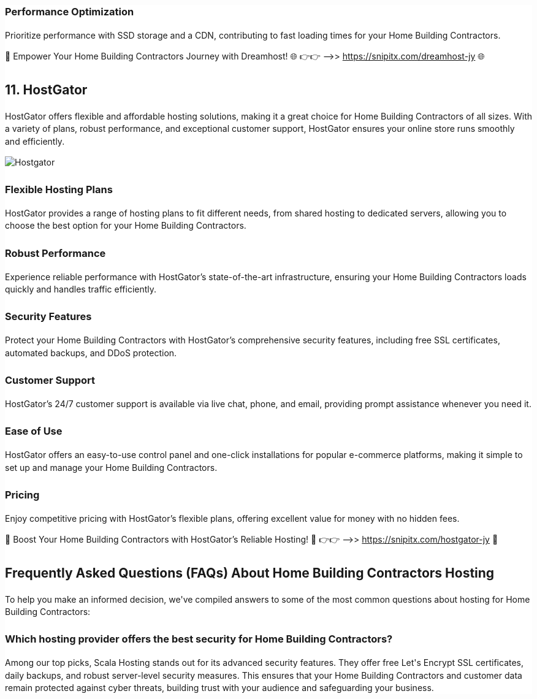 ### Performance Optimization
Prioritize performance with SSD storage and a CDN, contributing to fast loading times for your Home Building Contractors.

🚀 Empower Your Home Building Contractors Journey with Dreamhost! 🌐
👉👉 -->> https://snipitx.com/dreamhost-jy 🌐

## 11. HostGator

HostGator offers flexible and affordable hosting solutions, making it a great choice for Home Building Contractors of all sizes. With a variety of plans, robust performance, and exceptional customer support, HostGator ensures your online store runs smoothly and efficiently.

![Hostgator](https://i.imgur.com/SNC0dSu.jpeg "Hostgator Hosting")

### Flexible Hosting Plans
HostGator provides a range of hosting plans to fit different needs, from shared hosting to dedicated servers, allowing you to choose the best option for your Home Building Contractors.

### Robust Performance
Experience reliable performance with HostGator’s state-of-the-art infrastructure, ensuring your Home Building Contractors loads quickly and handles traffic efficiently.

### Security Features
Protect your Home Building Contractors with HostGator’s comprehensive security features, including free SSL certificates, automated backups, and DDoS protection.

### Customer Support
HostGator’s 24/7 customer support is available via live chat, phone, and email, providing prompt assistance whenever you need it.

### Ease of Use
HostGator offers an easy-to-use control panel and one-click installations for popular e-commerce platforms, making it simple to set up and manage your Home Building Contractors.

### Pricing
Enjoy competitive pricing with HostGator’s flexible plans, offering excellent value for money with no hidden fees.

🌟 Boost Your Home Building Contractors with HostGator’s Reliable Hosting! 🚀
👉👉 -->> https://snipitx.com/hostgator-jy 🚀

## Frequently Asked Questions (FAQs) About Home Building Contractors Hosting

To help you make an informed decision, we've compiled answers to some of the most common questions about hosting for Home Building Contractors:

### Which hosting provider offers the best security for Home Building Contractors? 
Among our top picks, Scala Hosting stands out for its advanced security features. They offer free Let's Encrypt SSL certificates, daily backups, and robust server-level security measures. This ensures that your Home Building Contractors and customer data remain protected against cyber threats, building trust with your audience and safeguarding your business.
